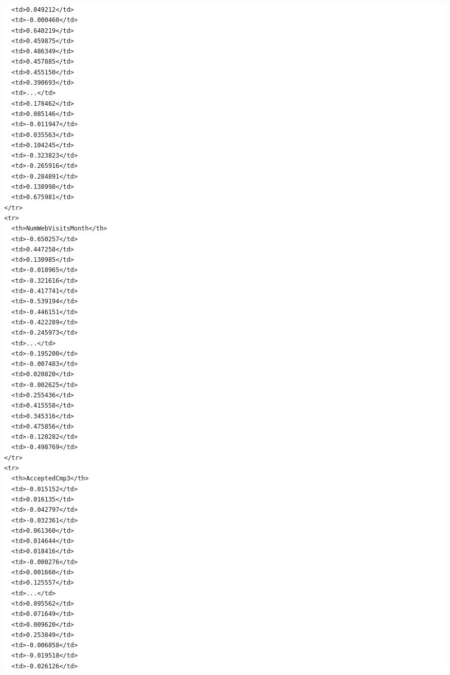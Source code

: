       <td>0.049212</td>
      <td>-0.000460</td>
      <td>0.640219</td>
      <td>0.459875</td>
      <td>0.486349</td>
      <td>0.457885</td>
      <td>0.455150</td>
      <td>0.390693</td>
      <td>...</td>
      <td>0.178462</td>
      <td>0.085146</td>
      <td>-0.011947</td>
      <td>0.035563</td>
      <td>0.104245</td>
      <td>-0.323823</td>
      <td>-0.265916</td>
      <td>-0.284891</td>
      <td>0.138998</td>
      <td>0.675981</td>
    </tr>
    <tr>
      <th>NumWebVisitsMonth</th>
      <td>-0.650257</td>
      <td>0.447258</td>
      <td>0.130985</td>
      <td>-0.018965</td>
      <td>-0.321616</td>
      <td>-0.417741</td>
      <td>-0.539194</td>
      <td>-0.446151</td>
      <td>-0.422289</td>
      <td>-0.245973</td>
      <td>...</td>
      <td>-0.195200</td>
      <td>-0.007483</td>
      <td>0.020820</td>
      <td>-0.002625</td>
      <td>0.255436</td>
      <td>0.415558</td>
      <td>0.345316</td>
      <td>0.475856</td>
      <td>-0.120282</td>
      <td>-0.498769</td>
    </tr>
    <tr>
      <th>AcceptedCmp3</th>
      <td>-0.015152</td>
      <td>0.016135</td>
      <td>-0.042797</td>
      <td>-0.032361</td>
      <td>0.061360</td>
      <td>0.014644</td>
      <td>0.018416</td>
      <td>-0.000276</td>
      <td>0.001660</td>
      <td>0.125557</td>
      <td>...</td>
      <td>0.095562</td>
      <td>0.071649</td>
      <td>0.009620</td>
      <td>0.253849</td>
      <td>-0.006858</td>
      <td>-0.019518</td>
      <td>-0.026126</td>